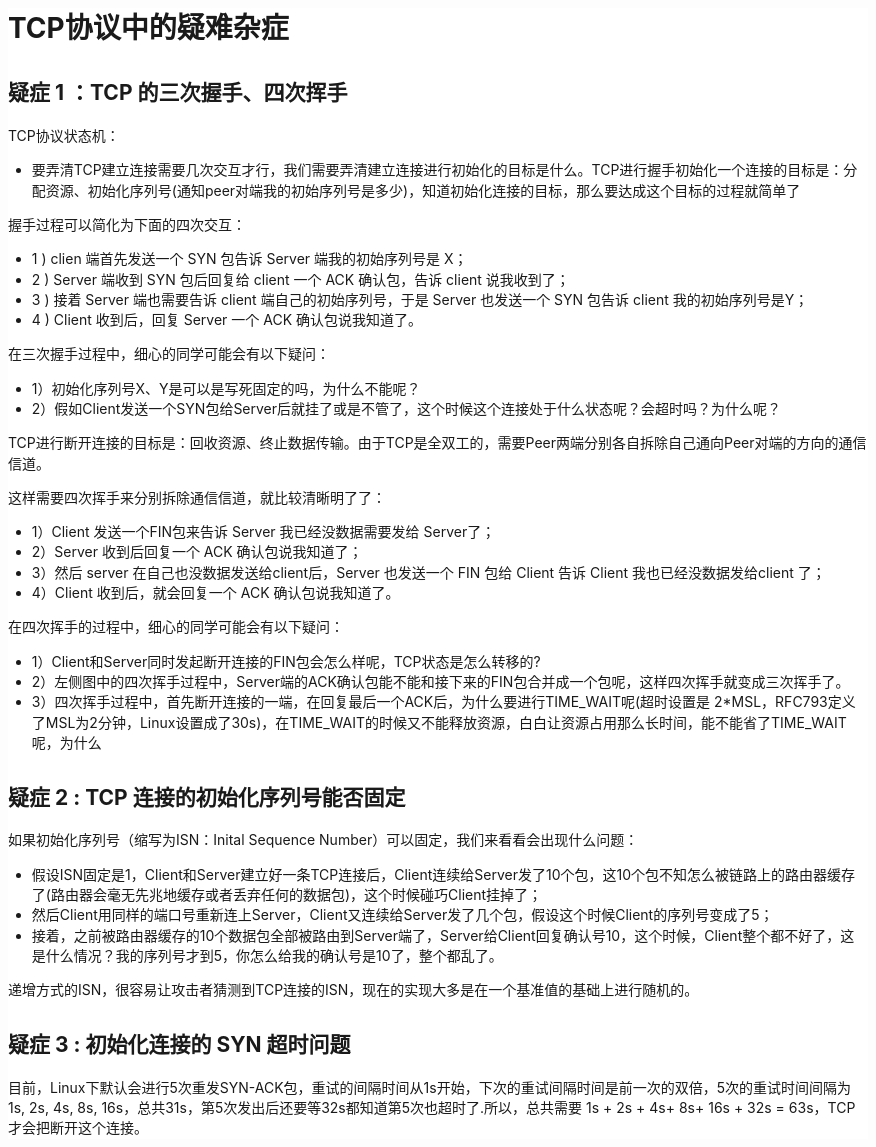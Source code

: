 
# TCP协议中的疑难杂症

## 疑症 1 ：TCP 的三次握手、四次挥手

TCP协议状态机：  
* 要弄清TCP建立连接需要几次交互才行，我们需要弄清建立连接进行初始化的目标是什么。TCP进行握手初始化一个连接的目标是：分配资源、初始化序列号(通知peer对端我的初始序列号是多少)，知道初始化连接的目标，那么要达成这个目标的过程就简单了


握手过程可以简化为下面的四次交互：

* 1 ) clien 端首先发送一个 SYN 包告诉 Server 端我的初始序列号是 X；
* 2 ) Server 端收到 SYN 包后回复给 client 一个 ACK 确认包，告诉 client 说我收到了；
* 3 ) 接着 Server 端也需要告诉 client 端自己的初始序列号，于是 Server 也发送一个 SYN 包告诉 client 我的初始序列号是Y；
* 4 ) Client 收到后，回复 Server 一个 ACK 确认包说我知道了。


在三次握手过程中，细心的同学可能会有以下疑问：

* 1）初始化序列号X、Y是可以是写死固定的吗，为什么不能呢？
* 2）假如Client发送一个SYN包给Server后就挂了或是不管了，这个时候这个连接处于什么状态呢？会超时吗？为什么呢？

TCP进行断开连接的目标是：回收资源、终止数据传输。由于TCP是全双工的，需要Peer两端分别各自拆除自己通向Peer对端的方向的通信信道。

这样需要四次挥手来分别拆除通信信道，就比较清晰明了了：

* 1）Client 发送一个FIN包来告诉 Server 我已经没数据需要发给 Server了；
* 2）Server 收到后回复一个 ACK 确认包说我知道了；
* 3）然后 server 在自己也没数据发送给client后，Server 也发送一个 FIN 包给 Client 告诉 Client 我也已经没数据发给client 了；
* 4）Client 收到后，就会回复一个 ACK 确认包说我知道了。

在四次挥手的过程中，细心的同学可能会有以下疑问：

* 1）Client和Server同时发起断开连接的FIN包会怎么样呢，TCP状态是怎么转移的?
* 2）左侧图中的四次挥手过程中，Server端的ACK确认包能不能和接下来的FIN包合并成一个包呢，这样四次挥手就变成三次挥手了。
* 3）四次挥手过程中，首先断开连接的一端，在回复最后一个ACK后，为什么要进行TIME_WAIT呢(超时设置是 2*MSL，RFC793定义了MSL为2分钟，Linux设置成了30s)，在TIME_WAIT的时候又不能释放资源，白白让资源占用那么长时间，能不能省了TIME_WAIT呢，为什么


## 疑症 2 : TCP 连接的初始化序列号能否固定

如果初始化序列号（缩写为ISN：Inital Sequence Number）可以固定，我们来看看会出现什么问题：

* 假设ISN固定是1，Client和Server建立好一条TCP连接后，Client连续给Server发了10个包，这10个包不知怎么被链路上的路由器缓存了(路由器会毫无先兆地缓存或者丢弃任何的数据包)，这个时候碰巧Client挂掉了；
* 然后Client用同样的端口号重新连上Server，Client又连续给Server发了几个包，假设这个时候Client的序列号变成了5；
* 接着，之前被路由器缓存的10个数据包全部被路由到Server端了，Server给Client回复确认号10，这个时候，Client整个都不好了，这是什么情况？我的序列号才到5，你怎么给我的确认号是10了，整个都乱了。

递增方式的ISN，很容易让攻击者猜测到TCP连接的ISN，现在的实现大多是在一个基准值的基础上进行随机的。


## 疑症 3 : 初始化连接的 SYN 超时问题

目前，Linux下默认会进行5次重发SYN-ACK包，重试的间隔时间从1s开始，下次的重试间隔时间是前一次的双倍，5次的重试时间间隔为1s, 2s, 4s, 8s, 16s，总共31s，第5次发出后还要等32s都知道第5次也超时了.所以，总共需要 1s + 2s + 4s+ 8s+ 16s + 32s = 63s，TCP才会把断开这个连接。  
